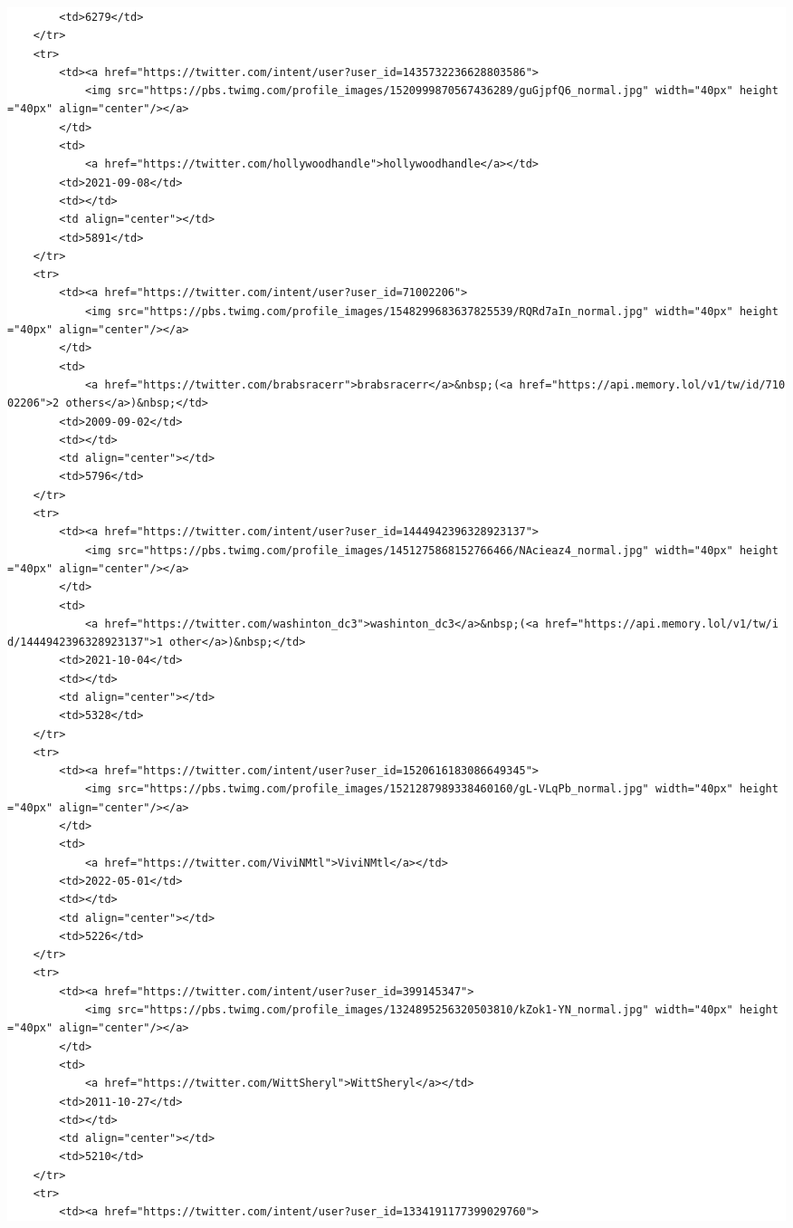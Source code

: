             <td>6279</td>
        </tr>
        <tr>
            <td><a href="https://twitter.com/intent/user?user_id=1435732236628803586">
                <img src="https://pbs.twimg.com/profile_images/1520999870567436289/guGjpfQ6_normal.jpg" width="40px" height="40px" align="center"/></a>
            </td>
            <td>
                <a href="https://twitter.com/hollywoodhandle">hollywoodhandle</a></td>
            <td>2021-09-08</td>
            <td></td>
            <td align="center"></td>
            <td>5891</td>
        </tr>
        <tr>
            <td><a href="https://twitter.com/intent/user?user_id=71002206">
                <img src="https://pbs.twimg.com/profile_images/1548299683637825539/RQRd7aIn_normal.jpg" width="40px" height="40px" align="center"/></a>
            </td>
            <td>
                <a href="https://twitter.com/brabsracerr">brabsracerr</a>&nbsp;(<a href="https://api.memory.lol/v1/tw/id/71002206">2 others</a>)&nbsp;</td>
            <td>2009-09-02</td>
            <td></td>
            <td align="center"></td>
            <td>5796</td>
        </tr>
        <tr>
            <td><a href="https://twitter.com/intent/user?user_id=1444942396328923137">
                <img src="https://pbs.twimg.com/profile_images/1451275868152766466/NAcieaz4_normal.jpg" width="40px" height="40px" align="center"/></a>
            </td>
            <td>
                <a href="https://twitter.com/washinton_dc3">washinton_dc3</a>&nbsp;(<a href="https://api.memory.lol/v1/tw/id/1444942396328923137">1 other</a>)&nbsp;</td>
            <td>2021-10-04</td>
            <td></td>
            <td align="center"></td>
            <td>5328</td>
        </tr>
        <tr>
            <td><a href="https://twitter.com/intent/user?user_id=1520616183086649345">
                <img src="https://pbs.twimg.com/profile_images/1521287989338460160/gL-VLqPb_normal.jpg" width="40px" height="40px" align="center"/></a>
            </td>
            <td>
                <a href="https://twitter.com/ViviNMtl">ViviNMtl</a></td>
            <td>2022-05-01</td>
            <td></td>
            <td align="center"></td>
            <td>5226</td>
        </tr>
        <tr>
            <td><a href="https://twitter.com/intent/user?user_id=399145347">
                <img src="https://pbs.twimg.com/profile_images/1324895256320503810/kZok1-YN_normal.jpg" width="40px" height="40px" align="center"/></a>
            </td>
            <td>
                <a href="https://twitter.com/WittSheryl">WittSheryl</a></td>
            <td>2011-10-27</td>
            <td></td>
            <td align="center"></td>
            <td>5210</td>
        </tr>
        <tr>
            <td><a href="https://twitter.com/intent/user?user_id=1334191177399029760">